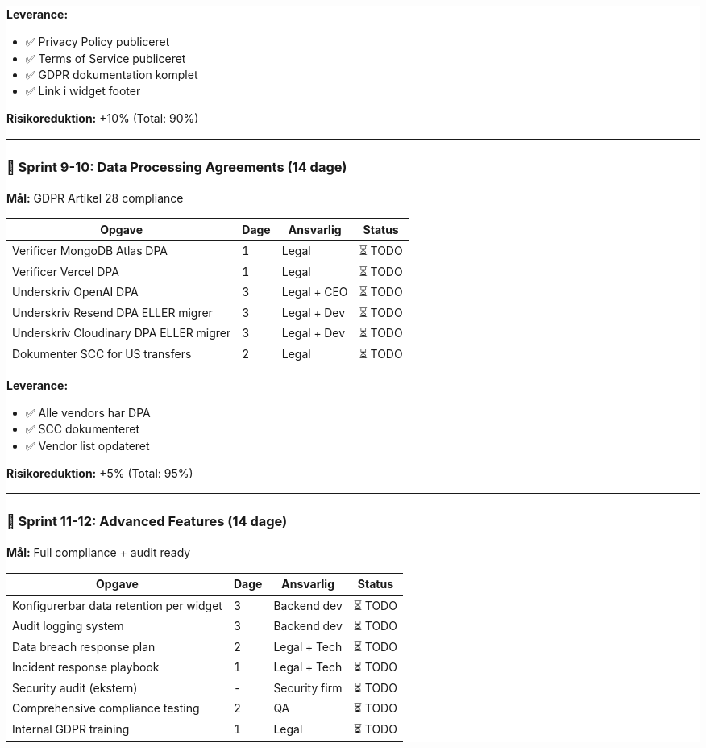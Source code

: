 **Leverance:**
- ✅ Privacy Policy publiceret
- ✅ Terms of Service publiceret
- ✅ GDPR dokumentation komplet
- ✅ Link i widget footer

**Risikoreduktion:** +10% (Total: 90%)

---

### 📄 Sprint 9-10: Data Processing Agreements (14 dage)

**Mål:** GDPR Artikel 28 compliance

| Opgave | Dage | Ansvarlig | Status |
|--------|------|-----------|--------|
| Verificer MongoDB Atlas DPA | 1 | Legal | ⏳ TODO |
| Verificer Vercel DPA | 1 | Legal | ⏳ TODO |
| Underskriv OpenAI DPA | 3 | Legal + CEO | ⏳ TODO |
| Underskriv Resend DPA ELLER migrer | 3 | Legal + Dev | ⏳ TODO |
| Underskriv Cloudinary DPA ELLER migrer | 3 | Legal + Dev | ⏳ TODO |
| Dokumenter SCC for US transfers | 2 | Legal | ⏳ TODO |

**Leverance:**
- ✅ Alle vendors har DPA
- ✅ SCC dokumenteret
- ✅ Vendor list opdateret

**Risikoreduktion:** +5% (Total: 95%)

---

### 🔧 Sprint 11-12: Advanced Features (14 dage)

**Mål:** Full compliance + audit ready

| Opgave | Dage | Ansvarlig | Status |
|--------|------|-----------|--------|
| Konfigurerbar data retention per widget | 3 | Backend dev | ⏳ TODO |
| Audit logging system | 3 | Backend dev | ⏳ TODO |
| Data breach response plan | 2 | Legal + Tech | ⏳ TODO |
| Incident response playbook | 1 | Legal + Tech | ⏳ TODO |
| Security audit (ekstern) | - | Security firm | ⏳ TODO |
| Comprehensive compliance testing | 2 | QA | ⏳ TODO |
| Internal GDPR training | 1 | Legal | ⏳ TODO |
